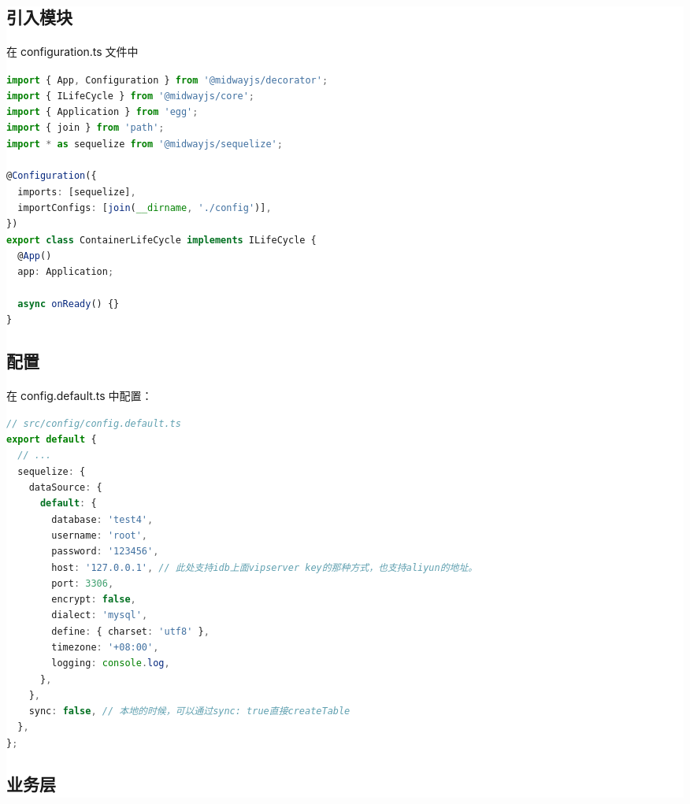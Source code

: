 
## 引入模块

在 configuration.ts 文件中

```typescript
import { App, Configuration } from '@midwayjs/decorator';
import { ILifeCycle } from '@midwayjs/core';
import { Application } from 'egg';
import { join } from 'path';
import * as sequelize from '@midwayjs/sequelize';

@Configuration({
  imports: [sequelize],
  importConfigs: [join(__dirname, './config')],
})
export class ContainerLifeCycle implements ILifeCycle {
  @App()
  app: Application;

  async onReady() {}
}
```

## 配置

在 config.default.ts 中配置：

```typescript
// src/config/config.default.ts
export default {
  // ...
  sequelize: {
    dataSource: {
      default: {
        database: 'test4',
        username: 'root',
        password: '123456',
        host: '127.0.0.1', // 此处支持idb上面vipserver key的那种方式，也支持aliyun的地址。
        port: 3306,
        encrypt: false,
        dialect: 'mysql',
        define: { charset: 'utf8' },
        timezone: '+08:00',
        logging: console.log,
      },
    },
    sync: false, // 本地的时候，可以通过sync: true直接createTable
  },
};
```

## 业务层
